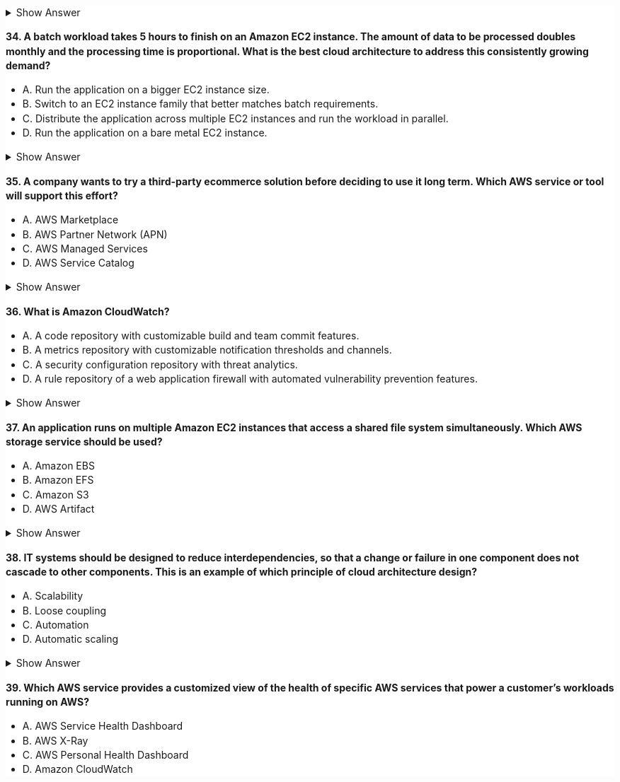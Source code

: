    <details><summary>Show Answer</summary></details>

**34. A batch workload takes 5 hours to finish on an Amazon EC2 instance. The amount of data to be processed doubles monthly and the processing time is proportional. What is the best cloud architecture to address this consistently growing demand?**
   - A. Run the application on a bigger EC2 instance size.
   - B. Switch to an EC2 instance family that better matches batch requirements.
   - C. Distribute the application across multiple EC2 instances and run the workload in parallel.
   - D. Run the application on a bare metal EC2 instance.

   <details><summary>Show Answer</summary></details>

**35. A company wants to try a third-party ecommerce solution before deciding to use it long term. Which AWS service or tool will support this effort?**
   - A. AWS Marketplace
   - B. AWS Partner Network (APN)
   - C. AWS Managed Services
   - D. AWS Service Catalog

   <details><summary>Show Answer</summary></details>

**36. What is Amazon CloudWatch?**
   - A. A code repository with customizable build and team commit features.
   - B. A metrics repository with customizable notification thresholds and channels.
   - C. A security configuration repository with threat analytics.
   - D. A rule repository of a web application firewall with automated vulnerability prevention features.

   <details><summary>Show Answer</summary></details>

**37. An application runs on multiple Amazon EC2 instances that access a shared file system simultaneously. Which AWS storage service should be used?**
   - A. Amazon EBS
   - B. Amazon EFS
   - C. Amazon S3
   - D. AWS Artifact

   <details><summary>Show Answer</summary></details>

**38. IT systems should be designed to reduce interdependencies, so that a change or failure in one component does not cascade to other components. This is an example of which principle of cloud architecture design?**
   - A. Scalability
   - B. Loose coupling
   - C. Automation
   - D. Automatic scaling

   <details><summary>Show Answer</summary></details>

**39. Which AWS service provides a customized view of the health of specific AWS services that power a customer’s workloads running on AWS?**
   - A. AWS Service Health Dashboard
   - B. AWS X-Ray
   - C. AWS Personal Health Dashboard
   - D. Amazon CloudWatch
